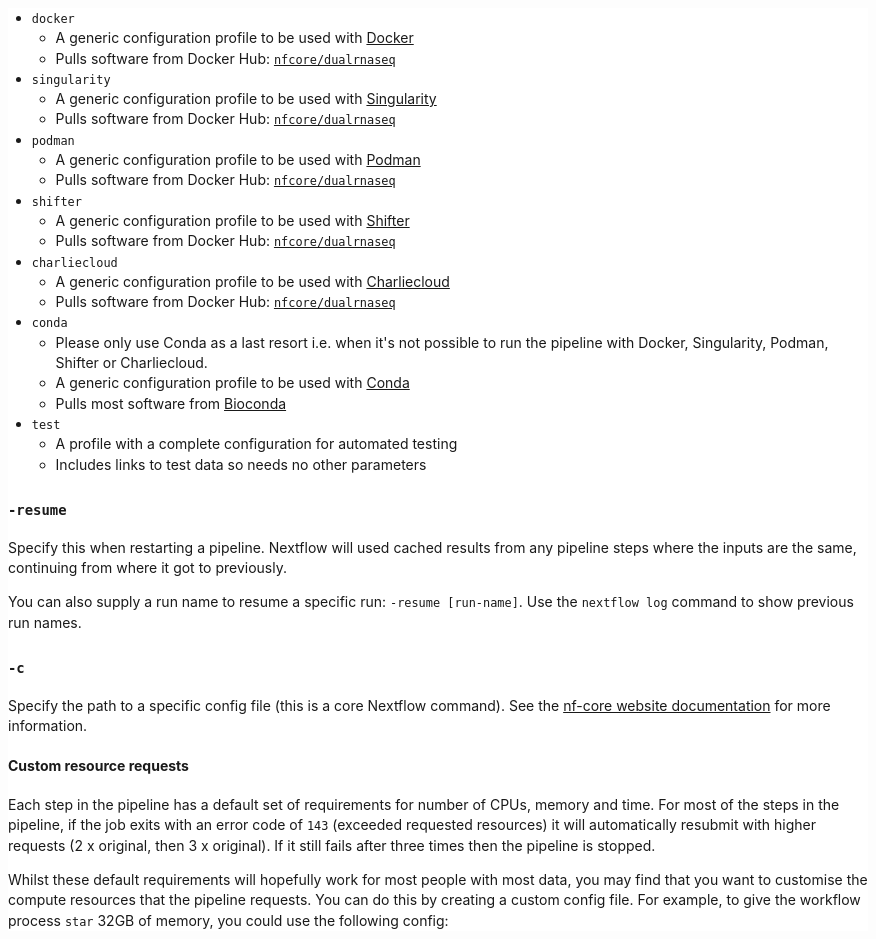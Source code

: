 * `docker`
  * A generic configuration profile to be used with [Docker](https://docker.com/)
  * Pulls software from Docker Hub: [`nfcore/dualrnaseq`](https://hub.docker.com/r/nfcore/dualrnaseq/)
* `singularity`
  * A generic configuration profile to be used with [Singularity](https://sylabs.io/docs/)
  * Pulls software from Docker Hub: [`nfcore/dualrnaseq`](https://hub.docker.com/r/nfcore/dualrnaseq/)
* `podman`
  * A generic configuration profile to be used with [Podman](https://podman.io/)
  * Pulls software from Docker Hub: [`nfcore/dualrnaseq`](https://hub.docker.com/r/nfcore/dualrnaseq/)
* `shifter`
  * A generic configuration profile to be used with [Shifter](https://nersc.gitlab.io/development/shifter/how-to-use/)
  * Pulls software from Docker Hub: [`nfcore/dualrnaseq`](https://hub.docker.com/r/nfcore/dualrnaseq/)
* `charliecloud`
  * A generic configuration profile to be used with [Charliecloud](https://hpc.github.io/charliecloud/)
  * Pulls software from Docker Hub: [`nfcore/dualrnaseq`](https://hub.docker.com/r/nfcore/dualrnaseq/)
* `conda`
  * Please only use Conda as a last resort i.e. when it's not possible to run the pipeline with Docker, Singularity, Podman, Shifter or Charliecloud.
  * A generic configuration profile to be used with [Conda](https://conda.io/docs/)
  * Pulls most software from [Bioconda](https://bioconda.github.io/)
* `test`
  * A profile with a complete configuration for automated testing
  * Includes links to test data so needs no other parameters

### `-resume`

Specify this when restarting a pipeline. Nextflow will used cached results from any pipeline steps where the inputs are the same, continuing from where it got to previously.

You can also supply a run name to resume a specific run: `-resume [run-name]`. Use the `nextflow log` command to show previous run names.

### `-c`

Specify the path to a specific config file (this is a core Nextflow command). See the [nf-core website documentation](https://nf-co.re/usage/configuration) for more information.

#### Custom resource requests

Each step in the pipeline has a default set of requirements for number of CPUs, memory and time. For most of the steps in the pipeline, if the job exits with an error code of `143` (exceeded requested resources) it will automatically resubmit with higher requests (2 x original, then 3 x original). If it still fails after three times then the pipeline is stopped.

Whilst these default requirements will hopefully work for most people with most data, you may find that you want to customise the compute resources that the pipeline requests. You can do this by creating a custom config file. For example, to give the workflow process `star` 32GB of memory, you could use the following config:

